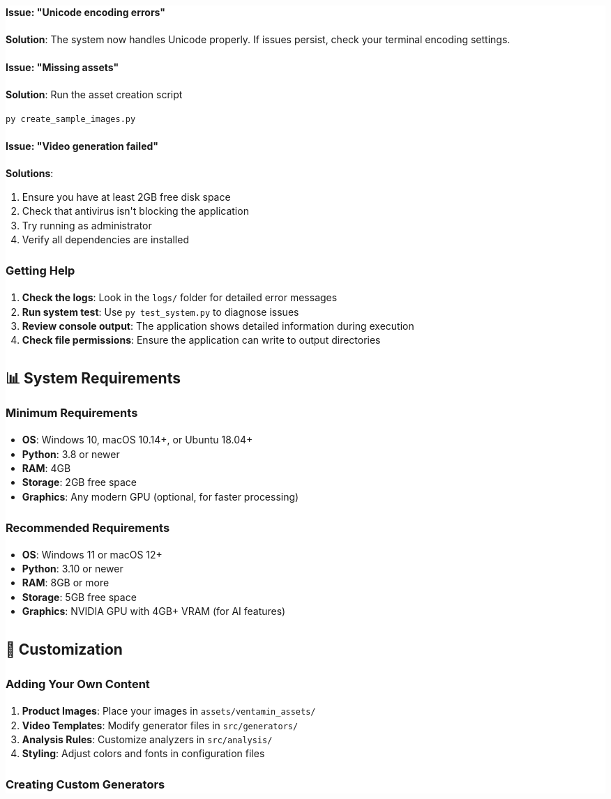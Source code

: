 #### Issue: "Unicode encoding errors"
**Solution**: The system now handles Unicode properly. If issues persist, check your terminal encoding settings.

#### Issue: "Missing assets"
**Solution**: Run the asset creation script
```bash
py create_sample_images.py
```

#### Issue: "Video generation failed"
**Solutions**:
1. Ensure you have at least 2GB free disk space
2. Check that antivirus isn't blocking the application
3. Try running as administrator
4. Verify all dependencies are installed

### Getting Help

1. **Check the logs**: Look in the `logs/` folder for detailed error messages
2. **Run system test**: Use `py test_system.py` to diagnose issues
3. **Review console output**: The application shows detailed information during execution
4. **Check file permissions**: Ensure the application can write to output directories

## 📊 System Requirements

### Minimum Requirements
- **OS**: Windows 10, macOS 10.14+, or Ubuntu 18.04+
- **Python**: 3.8 or newer
- **RAM**: 4GB
- **Storage**: 2GB free space
- **Graphics**: Any modern GPU (optional, for faster processing)

### Recommended Requirements
- **OS**: Windows 11 or macOS 12+
- **Python**: 3.10 or newer
- **RAM**: 8GB or more
- **Storage**: 5GB free space
- **Graphics**: NVIDIA GPU with 4GB+ VRAM (for AI features)

## 🎨 Customization

### Adding Your Own Content

1. **Product Images**: Place your images in `assets/ventamin_assets/`
2. **Video Templates**: Modify generator files in `src/generators/`
3. **Analysis Rules**: Customize analyzers in `src/analysis/`
4. **Styling**: Adjust colors and fonts in configuration files

### Creating Custom Generators
